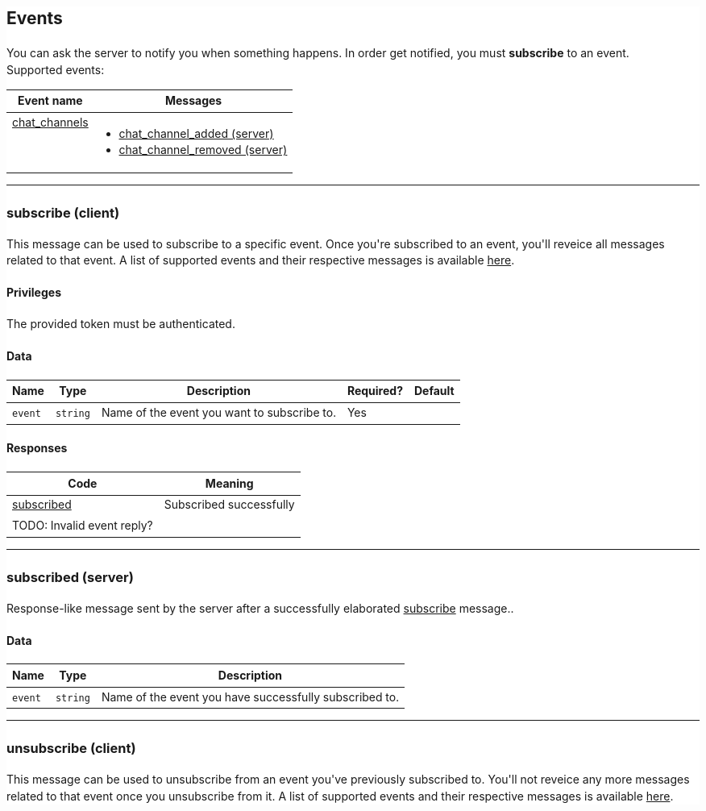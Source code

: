 ## Events
You can ask the server to notify you when something happens. In order get notified, you must **subscribe** to an event.  
Supported events:


Event name                             | Messages
---------------------------------------|-------------
[chat_channels](#chat-channels-events) | <ul><li>[chat_channel_added (server)](#chat_channel_added-(server))</li><li>[chat_channel_removed (server)](#chat_channel_removed-(server))</ul>

---

### subscribe (client)

This message can be used to subscribe to a specific event. Once you're subscribed to an event, you'll reveice all messages related to that event. A list of supported events and their respective messages is available [here](#events).

#### Privileges
The provided token must be authenticated.

#### Data

Name | Type | Description | Required? | Default
-----|------|-------------|-----------|---------
`event` | `string` | Name of the event you want to subscribe to. | Yes |

#### Responses

Code  | Meaning
------|------------------------------------------------
[subscribed](#subscribed-(server)) | Subscribed successfully
TODO: Invalid event reply? | 

---

### subscribed (server)

Response-like message sent by the server after a successfully elaborated [subscribe](#subscribe-(client)) message..

#### Data

Name | Type | Description
-----|------|-------------
`event` | `string` | Name of the event you have successfully subscribed to.

---

### unsubscribe (client)

This message can be used to unsubscribe from an event you've previously subscribed to. You'll not reveice any more messages related to that event once you unsubscribe from it. A list of supported events and their respective messages is available [here](#events).
